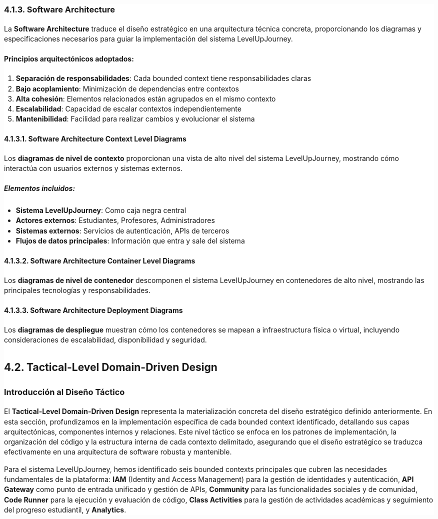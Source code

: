 ### 4.1.3. Software Architecture

La **Software Architecture** traduce el diseño estratégico en una arquitectura técnica concreta, proporcionando los diagramas y especificaciones necesarios para guiar la implementación del sistema LevelUpJourney.

#### Principios arquitectónicos adoptados:

1. **Separación de responsabilidades**: Cada bounded context tiene responsabilidades claras
2. **Bajo acoplamiento**: Minimización de dependencias entre contextos
3. **Alta cohesión**: Elementos relacionados están agrupados en el mismo contexto
4. **Escalabilidad**: Capacidad de escalar contextos independientemente
5. **Mantenibilidad**: Facilidad para realizar cambios y evolucionar el sistema

#### 4.1.3.1. Software Architecture Context Level Diagrams

Los **diagramas de nivel de contexto** proporcionan una vista de alto nivel del sistema LevelUpJourney, mostrando cómo interactúa con usuarios externos y sistemas externos.

##### Elementos incluidos:
- **Sistema LevelUpJourney**: Como caja negra central
- **Actores externos**: Estudiantes, Profesores, Administradores
- **Sistemas externos**: Servicios de autenticación, APIs de terceros
- **Flujos de datos principales**: Información que entra y sale del sistema

#### 4.1.3.2. Software Architecture Container Level Diagrams

Los **diagramas de nivel de contenedor** descomponen el sistema LevelUpJourney en contenedores de alto nivel, mostrando las principales tecnologías y responsabilidades.

#### 4.1.3.3. Software Architecture Deployment Diagrams

Los **diagramas de despliegue** muestran cómo los contenedores se mapean a infraestructura física o virtual, incluyendo consideraciones de escalabilidad, disponibilidad y seguridad.

## 4.2. Tactical-Level Domain-Driven Design

### Introducción al Diseño Táctico

El **Tactical-Level Domain-Driven Design** representa la materialización concreta del diseño estratégico definido anteriormente. En esta sección, profundizamos en la implementación específica de cada bounded context identificado, detallando sus capas arquitectónicas, componentes internos y relaciones. Este nivel táctico se enfoca en los patrones de implementación, la organización del código y la estructura interna de cada contexto delimitado, asegurando que el diseño estratégico se traduzca efectivamente en una arquitectura de software robusta y mantenible.

Para el sistema LevelUpJourney, hemos identificado seis bounded contexts principales que cubren las necesidades fundamentales de la plataforma: **IAM** (Identity and Access Management) para la gestión de identidades y autenticación, **API Gateway** como punto de entrada unificado y gestión de APIs, **Community** para las funcionalidades sociales y de comunidad, **Code Runner** para la ejecución y evaluación de código, **Class Activities** para la gestión de actividades académicas y seguimiento del progreso estudiantil, y **Analytics**.
